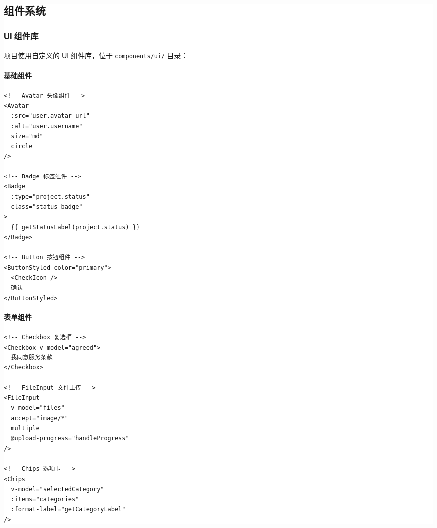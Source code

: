 ## 组件系统

### UI 组件库

项目使用自定义的 UI 组件库，位于 `components/ui/` 目录：

#### 基础组件

```vue
<!-- Avatar 头像组件 -->
<Avatar 
  :src="user.avatar_url" 
  :alt="user.username"
  size="md"
  circle
/>

<!-- Badge 标签组件 -->
<Badge 
  :type="project.status"
  class="status-badge"
>
  {{ getStatusLabel(project.status) }}
</Badge>

<!-- Button 按钮组件 -->
<ButtonStyled color="primary">
  <CheckIcon />
  确认
</ButtonStyled>
```

#### 表单组件

```vue
<!-- Checkbox 复选框 -->
<Checkbox v-model="agreed">
  我同意服务条款
</Checkbox>

<!-- FileInput 文件上传 -->
<FileInput
  v-model="files"
  accept="image/*"
  multiple
  @upload-progress="handleProgress"
/>

<!-- Chips 选项卡 -->
<Chips
  v-model="selectedCategory"
  :items="categories"
  :format-label="getCategoryLabel"
/>
```
